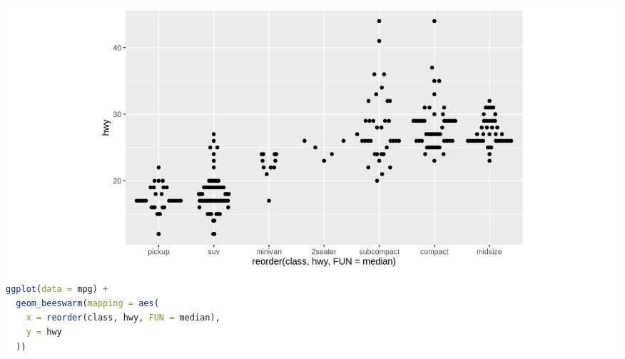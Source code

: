 <img src="EDA_files/figure-html/unnamed-chunk-44-1.png" width="70%" style="display: block; margin: auto;" />


```r
ggplot(data = mpg) +
  geom_beeswarm(mapping = aes(
    x = reorder(class, hwy, FUN = median),
    y = hwy
  ))
```
